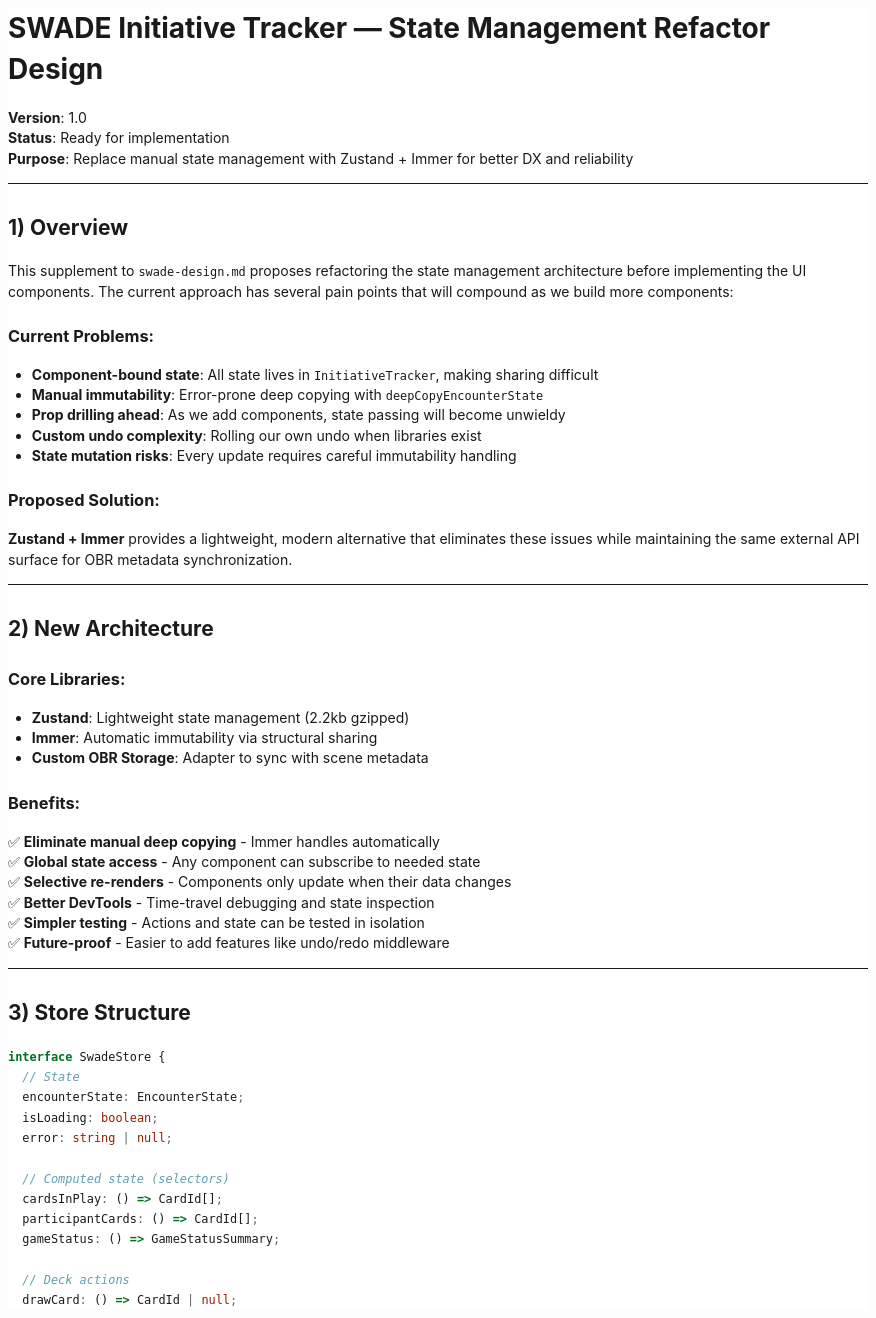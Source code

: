 # SWADE Initiative Tracker — State Management Refactor Design

**Version**: 1.0  
**Status**: Ready for implementation  
**Purpose**: Replace manual state management with Zustand + Immer for better DX and reliability

---

## 1) Overview

This supplement to `swade-design.md` proposes refactoring the state management architecture before implementing the UI components. The current approach has several pain points that will compound as we build more components:

### Current Problems:
- **Component-bound state**: All state lives in `InitiativeTracker`, making sharing difficult
- **Manual immutability**: Error-prone deep copying with `deepCopyEncounterState`
- **Prop drilling ahead**: As we add components, state passing will become unwieldy
- **Custom undo complexity**: Rolling our own undo when libraries exist
- **State mutation risks**: Every update requires careful immutability handling

### Proposed Solution:
**Zustand + Immer** provides a lightweight, modern alternative that eliminates these issues while maintaining the same external API surface for OBR metadata synchronization.

---

## 2) New Architecture

### Core Libraries:
- **Zustand**: Lightweight state management (2.2kb gzipped)
- **Immer**: Automatic immutability via structural sharing
- **Custom OBR Storage**: Adapter to sync with scene metadata

### Benefits:
✅ **Eliminate manual deep copying** - Immer handles automatically  
✅ **Global state access** - Any component can subscribe to needed state  
✅ **Selective re-renders** - Components only update when their data changes  
✅ **Better DevTools** - Time-travel debugging and state inspection  
✅ **Simpler testing** - Actions and state can be tested in isolation  
✅ **Future-proof** - Easier to add features like undo/redo middleware

---

## 3) Store Structure

```typescript
interface SwadeStore {
  // State
  encounterState: EncounterState;
  isLoading: boolean;
  error: string | null;
  
  // Computed state (selectors)
  cardsInPlay: () => CardId[];
  participantCards: () => CardId[];
  gameStatus: () => GameStatusSummary;
  
  // Deck actions
  drawCard: () => CardId | null;
```